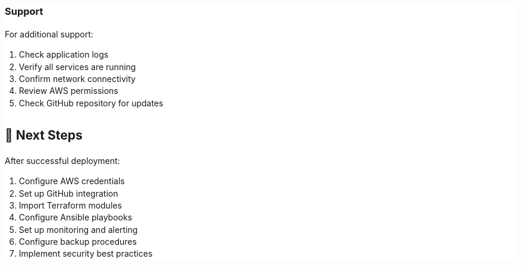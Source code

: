 ### Support

For additional support:
1. Check application logs
2. Verify all services are running
3. Confirm network connectivity
4. Review AWS permissions
5. Check GitHub repository for updates

## 🎯 Next Steps

After successful deployment:
1. Configure AWS credentials
2. Set up GitHub integration
3. Import Terraform modules
4. Configure Ansible playbooks
5. Set up monitoring and alerting
6. Configure backup procedures
7. Implement security best practices
